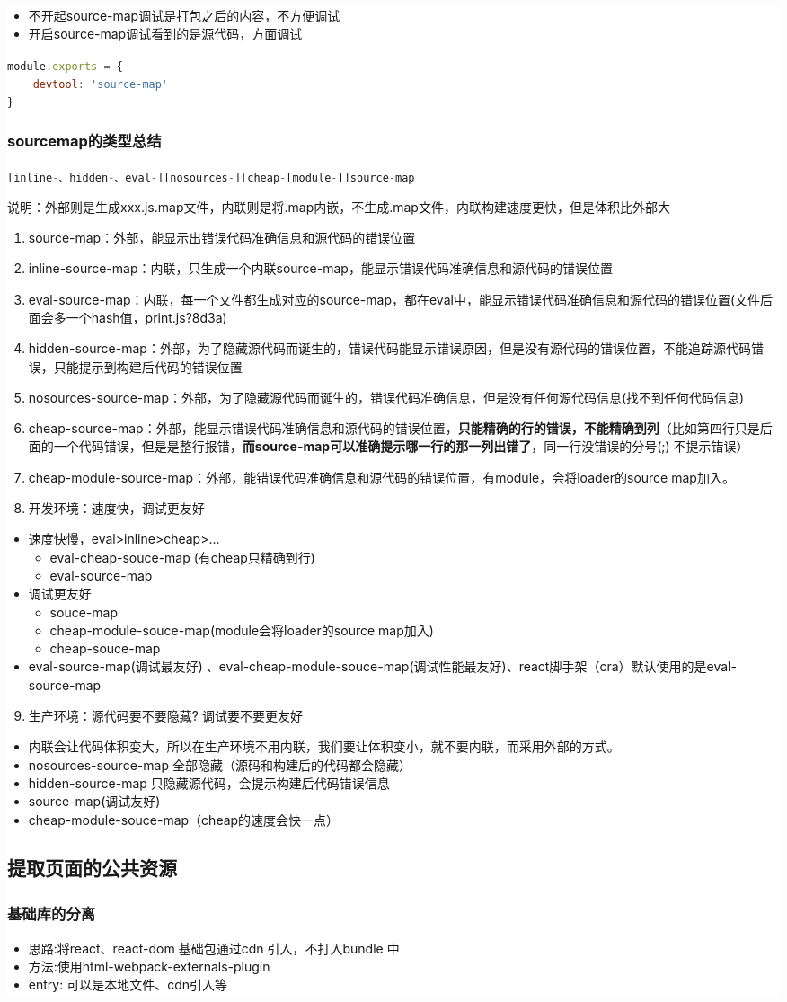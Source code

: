 - 不开起source-map调试是打包之后的内容，不方便调试
- 开启source-map调试看到的是源代码，方面调试
```js
module.exports = {
    devtool: 'source-map'
}
```
### sourcemap的类型总结
```js
[inline-、hidden-、eval-][nosources-][cheap-[module-]]source-map
```

说明：外部则是生成xxx.js.map文件，内联则是将.map内嵌，不生成.map文件，内联构建速度更快，但是体积比外部大

1. source-map：外部，能显示出错误代码准确信息和源代码的错误位置
2. inline-source-map：内联，只生成一个内联source-map，能显示错误代码准确信息和源代码的错误位置
3. eval-source-map：内联，每一个文件都生成对应的source-map，都在eval中，能显示错误代码准确信息和源代码的错误位置(文件后面会多一个hash值，print.js?8d3a)
4. hidden-source-map：外部，为了隐藏源代码而诞生的，错误代码能显示错误原因，但是没有源代码的错误位置，不能追踪源代码错误，只能提示到构建后代码的错误位置
5. nosources-source-map：外部，为了隐藏源代码而诞生的，错误代码准确信息，但是没有任何源代码信息(找不到任何代码信息)
6. cheap-source-map：外部，能显示错误代码准确信息和源代码的错误位置，**只能精确的行的错误，不能精确到列**（比如第四行只是后面的一个代码错误，但是是整行报错，**而source-map可以准确提示哪一行的那一列出错了**，同一行没错误的分号(;) 不提示错误）
7. cheap-module-source-map：外部，能错误代码准确信息和源代码的错误位置，有module，会将loader的source map加入。

8. 开发环境：速度快，调试更友好
- 速度快慢，eval>inline>cheap>...
  - eval-cheap-souce-map (有cheap只精确到行)
  - eval-source-map
- 调试更友好  
  - souce-map
  - cheap-module-souce-map(module会将loader的source map加入)
  - cheap-souce-map
- eval-source-map(调试最友好) 、eval-cheap-module-souce-map(调试性能最友好)、react脚手架（cra）默认使用的是eval-source-map

9. 生产环境：源代码要不要隐藏? 调试要不要更友好
- 内联会让代码体积变大，所以在生产环境不用内联，我们要让体积变小，就不要内联，而采用外部的方式。
- nosources-source-map 全部隐藏（源码和构建后的代码都会隐藏）
- hidden-source-map 只隐藏源代码，会提示构建后代码错误信息
- source-map(调试友好) 
- cheap-module-souce-map（cheap的速度会快一点）

## 提取页面的公共资源
### 基础库的分离
- 思路:将react、react-dom 基础包通过cdn 引入，不打入bundle 中
- 方法:使用html-webpack-externals-plugin
- entry: 可以是本地文件、cdn引入等